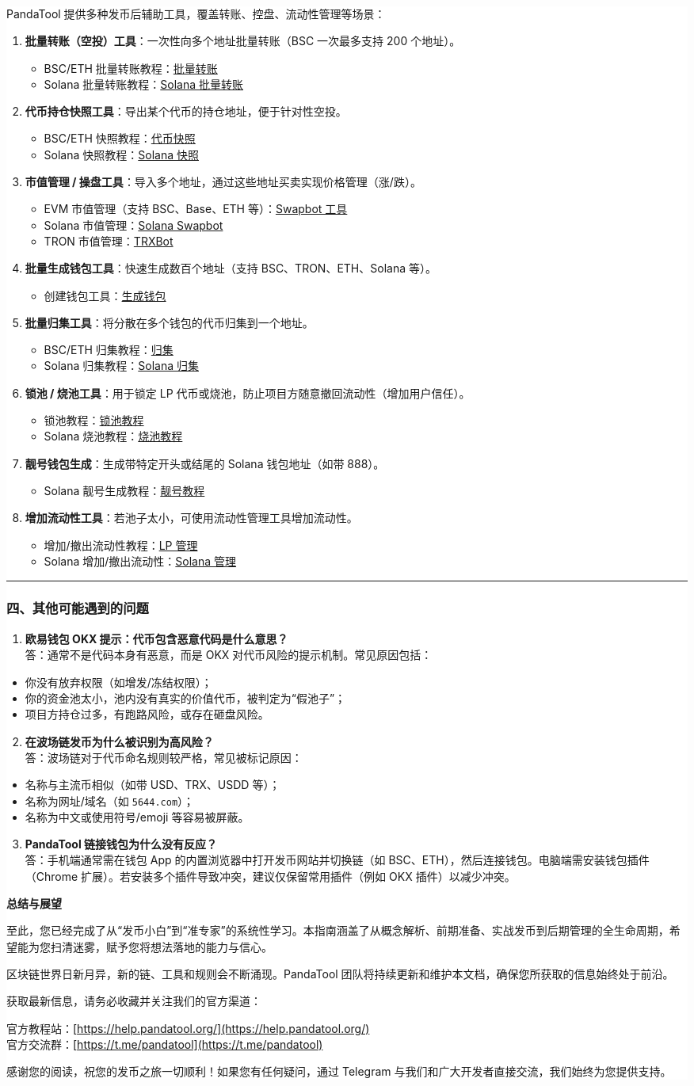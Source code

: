 PandaTool 提供多种发币后辅助工具，覆盖转账、控盘、流动性管理等场景：

1. **批量转账（空投）工具**：一次性向多个地址批量转账（BSC 一次最多支持 200 个地址）。  
   - BSC/ETH 批量转账教程：[批量转账](https://help.pandatool.org/tools/batch-transfer)  
   - Solana 批量转账教程：[Solana 批量转账](https://help.pandatool.org/sol/batch-transfer)

2. **代币持仓快照工具**：导出某个代币的持仓地址，便于针对性空投。  
   - BSC/ETH 快照教程：[代币快照](https://help.pandatool.org/tools/snapshottoken)  
   - Solana 快照教程：[Solana 快照](https://help.pandatool.org/sol/snapshottoken)

3. **市值管理 / 操盘工具**：导入多个地址，通过这些地址买卖实现价格管理（涨/跌）。  
   - EVM 市值管理（支持 BSC、Base、ETH 等）：[Swapbot 工具](https://help.pandatool.org/createtoken/swapbot)  
   - Solana 市值管理：[Solana Swapbot](https://help.pandatool.org/sol/swapbot)  
   - TRON 市值管理：[TRXBot](https://help.pandatool.org/tron/trxbot)

4. **批量生成钱包工具**：快速生成数百个地址（支持 BSC、TRON、ETH、Solana 等）。  
   - 创建钱包工具：[生成钱包](https://help.pandatool.org/tools/create-wallets)

5. **批量归集工具**：将分散在多个钱包的代币归集到一个地址。  
   - BSC/ETH 归集教程：[归集](https://help.pandatool.org/tools/gather)  
   - Solana 归集教程：[Solana 归集](https://help.pandatool.org/sol/gather)

6. **锁池 / 烧池工具**：用于锁定 LP 代币或烧池，防止项目方随意撤回流动性（增加用户信任）。  
   - 锁池教程：[锁池教程](https://help.pandatool.org/createtoken/createlock)  
   - Solana 烧池教程：[烧池教程](https://help.pandatool.org/sol/burn)

7. **靓号钱包生成**：生成带特定开头或结尾的 Solana 钱包地址（如带 888）。  
   - Solana 靓号生成教程：[靓号教程](https://help.pandatool.org/sol/vanityAddress)

8. **增加流动性工具**：若池子太小，可使用流动性管理工具增加流动性。  
   - 增加/撤出流动性教程：[LP 管理](https://help.pandatool.org/createtoken/lpmanage)  
   - Solana 增加/撤出流动性：[Solana 管理](https://solana.pandatool.org/managepool)

---

### 四、其他可能遇到的问题

1. **欧易钱包 OKX 提示：代币包含恶意代码是什么意思？**  
答：通常不是代码本身有恶意，而是 OKX 对代币风险的提示机制。常见原因包括：
- 你没有放弃权限（如增发/冻结权限）；  
- 你的资金池太小，池内没有真实的价值代币，被判定为“假池子”；  
- 项目方持仓过多，有跑路风险，或存在砸盘风险。

2. **在波场链发币为什么被识别为高风险？**  
答：波场链对于代币命名规则较严格，常见被标记原因：  
- 名称与主流币相似（如带 USD、TRX、USDD 等）；  
- 名称为网址/域名（如 `5644.com`）；  
- 名称为中文或使用符号/emoji 等容易被屏蔽。

3. **PandaTool 链接钱包为什么没有反应？**  
答：手机端通常需在钱包 App 的内置浏览器中打开发币网站并切换链（如 BSC、ETH），然后连接钱包。电脑端需安装钱包插件（Chrome 扩展）。若安装多个插件导致冲突，建议仅保留常用插件（例如 OKX 插件）以减少冲突。

**总结与展望**

至此，您已经完成了从“发币小白”到“准专家”的系统性学习。本指南涵盖了从概念解析、前期准备、实战发币到后期管理的全生命周期，希望能为您扫清迷雾，赋予您将想法落地的能力与信心。

区块链世界日新月异，新的链、工具和规则会不断涌现。PandaTool 团队将持续更新和维护本文档，确保您所获取的信息始终处于前沿。

获取最新信息，请务必收藏并关注我们的官方渠道：

官方教程站：[https://help.pandatool.org/](https://help.pandatool.org/)  
官方交流群：[https://t.me/pandatool](https://t.me/pandatool)

感谢您的阅读，祝您的发币之旅一切顺利！如果您有任何疑问，通过 Telegram 与我们和广大开发者直接交流，我们始终为您提供支持。
